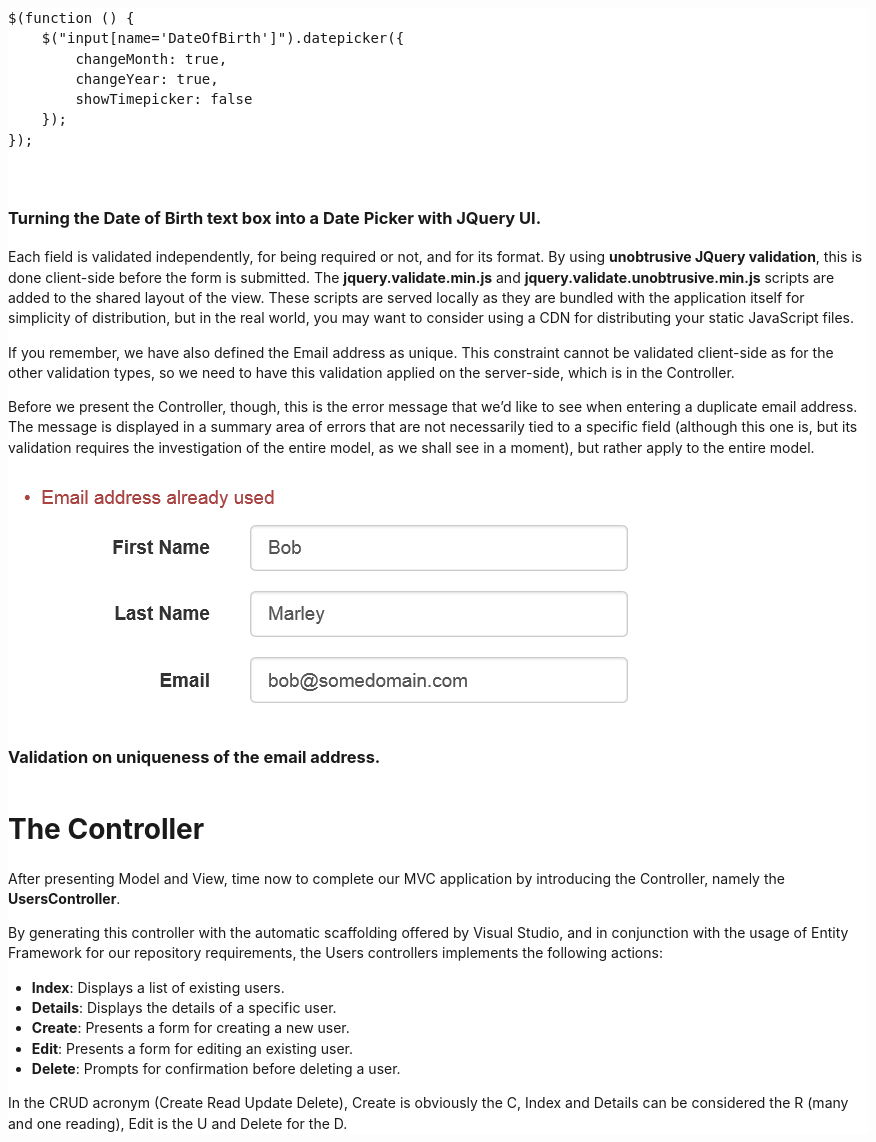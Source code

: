 <div class="preview">
<pre class="js">$(<span class="js__operator">function</span>&nbsp;()&nbsp;<span class="js__brace">{</span>&nbsp;
&nbsp;&nbsp;&nbsp;&nbsp;$(<span class="js__string">&quot;input[name='DateOfBirth']&quot;</span>).datepicker(<span class="js__brace">{</span>&nbsp;
&nbsp;&nbsp;&nbsp;&nbsp;&nbsp;&nbsp;&nbsp;&nbsp;changeMonth:&nbsp;true,&nbsp;
&nbsp;&nbsp;&nbsp;&nbsp;&nbsp;&nbsp;&nbsp;&nbsp;changeYear:&nbsp;true,&nbsp;
&nbsp;&nbsp;&nbsp;&nbsp;&nbsp;&nbsp;&nbsp;&nbsp;showTimepicker:&nbsp;false&nbsp;
&nbsp;&nbsp;&nbsp;&nbsp;<span class="js__brace">}</span>);&nbsp;
<span class="js__brace">}</span>);&nbsp;
</pre>
</div>
</div>
</div>
<p>&nbsp;</p>
<h3>Turning the Date of Birth text box into a Date Picker with JQuery UI.</h3>
<p>Each field is validated independently, for being required or not, and for its format. By using
<strong>unobtrusive JQuery validation</strong>, this is done client-side before the form is submitted. The
<strong>jquery.validate.min.js</strong> and <strong>jquery.validate.unobtrusive.min.js</strong> scripts are added to the shared layout of the view. These scripts are served locally as they are bundled with the application itself for simplicity of distribution,
 but in the real world, you may want to consider using a CDN for distributing your static JavaScript files.</p>
<p>If you remember, we have also defined the Email address as unique. This constraint cannot be validated client-side as for the other validation types, so we need to have this validation applied on the server-side, which is in the Controller.</p>
<p>Before we present the Controller, though, this is the error message that we&rsquo;d like to see when entering a duplicate email address. The message is displayed in a summary area of errors that are not necessarily tied to a specific field (although this
 one is, but its validation requires the investigation of the entire model, as we shall see in a moment), but rather apply to the entire model.</p>
<p><img id="149416" src="149416-2016-02-22%2023_22_17-create%20-%20coded%20ui%20test%20automation%20in%20mvc%20-%20internet%20explorer.png" alt="" width="639" height="246"></p>
<h3>Validation on uniqueness of the email address.</h3>
<h1>The Controller</h1>
<p>After presenting Model and View, time now to complete our MVC application by introducing the Controller, namely the
<strong>UsersController</strong>.</p>
<p>By generating this controller with the automatic scaffolding offered by Visual Studio, and in conjunction with the usage of Entity Framework for our repository requirements, the Users controllers implements the following actions:</p>
<ul>
<li><strong>Index</strong>: Displays a list of existing users. </li><li><strong>Details</strong>: Displays the details of a specific user. </li><li><strong>Create</strong>: Presents a form for creating a new user. </li><li><strong>Edit</strong>: Presents a form for editing an existing user. </li><li><strong>Delete</strong>: Prompts for confirmation before deleting a user. </li></ul>
<p>In the CRUD acronym (Create Read Update Delete), Create is obviously the C, Index and Details can be considered the R (many and one reading), Edit is the U and Delete for the D.</p>